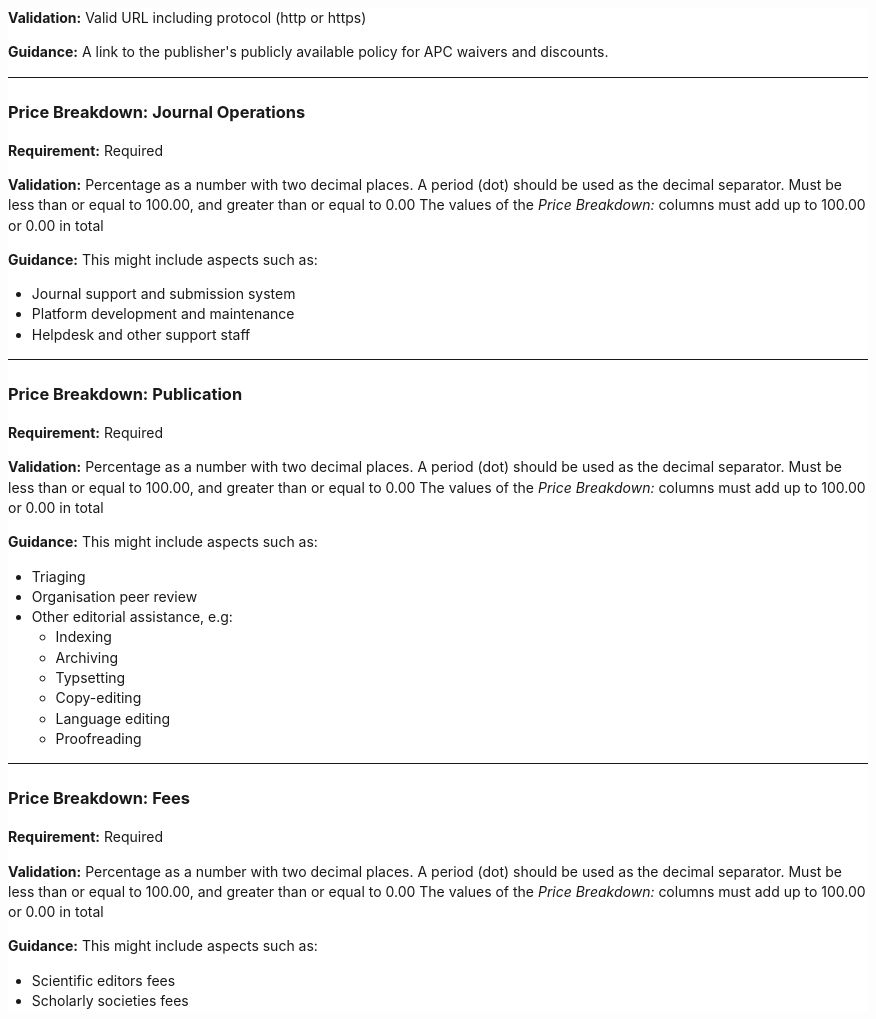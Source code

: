**Validation:** Valid URL including protocol (http or https)

**Guidance:** A link to the publisher's publicly available policy for APC waivers and discounts.

***

### Price Breakdown: Journal Operations

**Requirement:** Required

**Validation:** Percentage as a number with two decimal places. A period (dot) should be used as the decimal separator. Must be less than or equal to 100.00, and greater than or equal to 0.00
The values of the *Price Breakdown:* columns must add up to 100.00 or 0.00 in total

**Guidance:**  This might include aspects such as:
* Journal support and submission system
* Platform development and maintenance
* Helpdesk and other support staff

***

### Price Breakdown: Publication

**Requirement:** Required

**Validation:** Percentage as a number with two decimal places. A period (dot) should be used as the decimal separator. Must be less than or equal to 100.00, and greater than or equal to 0.00
The values of the *Price Breakdown:* columns must add up to 100.00 or 0.00 in total

**Guidance:** This might include aspects such as:

* Triaging
* Organisation peer review
* Other editorial assistance, e.g:
  * Indexing
  * Archiving
  * Typsetting
  * Copy-editing
  * Language editing
  * Proofreading


***

### Price Breakdown: Fees

**Requirement:** Required

**Validation:** Percentage as a number with two decimal places. A period (dot) should be used as the decimal separator. Must be less than or equal to 100.00, and greater than or equal to 0.00
The values of the *Price Breakdown:* columns must add up to 100.00 or 0.00 in total

**Guidance:** This might include aspects such as:

 * Scientific editors fees
 * Scholarly societies fees
